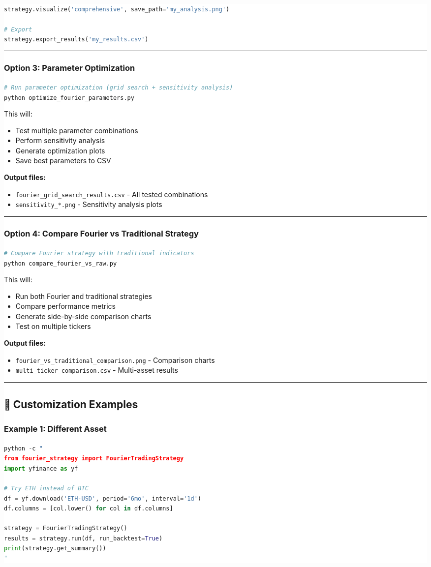 ```python
strategy.visualize('comprehensive', save_path='my_analysis.png')

# Export
strategy.export_results('my_results.csv')
```

---

### Option 3: Parameter Optimization

```bash
# Run parameter optimization (grid search + sensitivity analysis)
python optimize_fourier_parameters.py
```

This will:
- Test multiple parameter combinations
- Perform sensitivity analysis
- Generate optimization plots
- Save best parameters to CSV

**Output files:**
- `fourier_grid_search_results.csv` - All tested combinations
- `sensitivity_*.png` - Sensitivity analysis plots

---

### Option 4: Compare Fourier vs Traditional Strategy

```bash
# Compare Fourier strategy with traditional indicators
python compare_fourier_vs_raw.py
```

This will:
- Run both Fourier and traditional strategies
- Compare performance metrics
- Generate side-by-side comparison charts
- Test on multiple tickers

**Output files:**
- `fourier_vs_traditional_comparison.png` - Comparison charts
- `multi_ticker_comparison.csv` - Multi-asset results

---

## 🎯 Customization Examples

### Example 1: Different Asset

```python
python -c "
from fourier_strategy import FourierTradingStrategy
import yfinance as yf

# Try ETH instead of BTC
df = yf.download('ETH-USD', period='6mo', interval='1d')
df.columns = [col.lower() for col in df.columns]

strategy = FourierTradingStrategy()
results = strategy.run(df, run_backtest=True)
print(strategy.get_summary())
"
```

